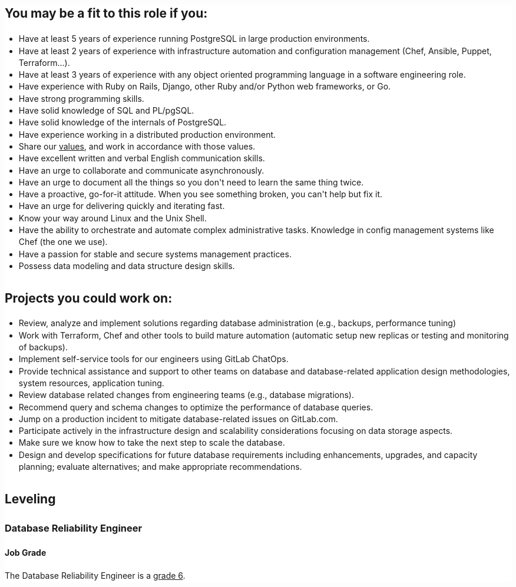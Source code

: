 ## You may be a fit to this role if you:

- Have at least 5 years of experience running PostgreSQL in large production environments.
- Have at least 2 years of experience with infrastructure automation and configuration management (Chef, Ansible, Puppet, Terraform...).
- Have at least 3 years of experience with any object oriented programming language in a software engineering role.
- Have experience with Ruby on Rails, Django, other Ruby and/or Python web frameworks, or Go.
- Have strong programming skills.
- Have solid knowledge of SQL and PL/pgSQL.
- Have solid knowledge of the internals of PostgreSQL.
- Have experience working in a distributed production environment.
- Share our [values](/handbook/values/), and work in accordance with those values.
- Have excellent written and verbal English communication skills.
- Have an urge to collaborate and communicate asynchronously.
- Have an urge to document all the things so you don't need to learn the same thing twice.
- Have a proactive, go-for-it attitude. When you see something broken, you can't help but fix it.
- Have an urge for delivering quickly and iterating fast.
- Know your way around Linux and the Unix Shell.
- Have the ability to orchestrate and automate complex administrative tasks. Knowledge in config management systems like Chef (the one we use).
- Have a passion for stable and secure systems management practices.
- Possess data modeling and data structure design skills.

## Projects you could work on:

- Review, analyze and implement solutions regarding database administration (e.g., backups, performance tuning)
- Work with Terraform, Chef and other tools to build mature automation (automatic setup new replicas or testing and monitoring of backups).
- Implement self-service tools for our engineers using GitLab ChatOps.
- Provide technical assistance and support to other teams on database and database-related application design methodologies, system resources, application tuning.
- Review database related changes from engineering teams (e.g., database migrations).
- Recommend query and schema changes to optimize the performance of database queries.
- Jump on a production incident to mitigate database-related issues on GitLab.com.
- Participate actively in the infrastructure design and scalability considerations focusing on data storage aspects.
- Make sure we know how to take the next step to scale the database.
- Design and develop specifications for future database requirements including enhancements, upgrades, and capacity planning; evaluate alternatives; and make appropriate recommendations.

## Leveling

### Database Reliability Engineer

#### Job Grade

The Database Reliability Engineer is a [grade 6](https://about.gitlab.com/handbook/total-rewards/compensation/compensation-calculator/#gitlab-job-grades).

